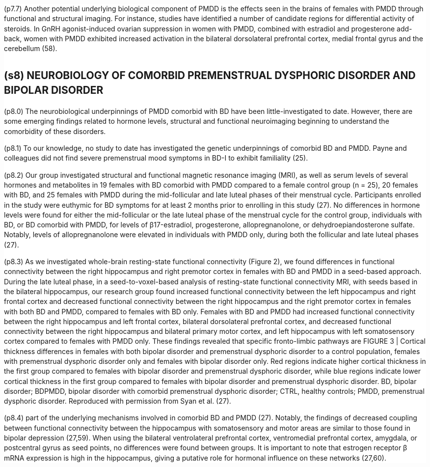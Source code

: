 (p7.7) Another potential underlying biological component of PMDD is the effects seen in the brains of females with PMDD through functional and structural imaging. For instance, studies have identified a number of candidate regions for differential activity of steroids. In GnRH agonist-induced ovarian suppression in women with PMDD, combined with estradiol and progesterone add-back, women with PMDD exhibited increased activation in the bilateral dorsolateral prefrontal cortex, medial frontal gyrus and the cerebellum (58).
## (s8) NEUROBIOLOGY OF COMORBID PREMENSTRUAL DYSPHORIC DISORDER AND BIPOLAR DISORDER
(p8.0) The neurobiological underpinnings of PMDD comorbid with BD have been little-investigated to date. However, there are some emerging findings related to hormone levels, structural and functional neuroimaging beginning to understand the comorbidity of these disorders.

(p8.1) To our knowledge, no study to date has investigated the genetic underpinnings of comorbid BD and PMDD. Payne and colleagues did not find severe premenstrual mood symptoms in BD-I to exhibit familiality (25).

(p8.2) Our group investigated structural and functional magnetic resonance imaging (MRI), as well as serum levels of several hormones and metabolites in 19 females with BD comorbid with PMDD compared to a female control group (n = 25), 20 females with BD, and 25 females with PMDD during the mid-follicular and late luteal phases of their menstrual cycle. Participants enrolled in the study were euthymic for BD symptoms for at least 2 months prior to enrolling in this study (27). No differences in hormone levels were found for either the mid-follicular or the late luteal phase of the menstrual cycle for the control group, individuals with BD, or BD comorbid with PMDD, for levels of β17-estradiol, progesterone, allopregnanolone, or dehydroepiandosterone sulfate. Notably, levels of allopregnanolone were elevated in individuals with PMDD only, during both the follicular and late luteal phases (27).

(p8.3) As we investigated whole-brain resting-state functional connectivity (Figure 2), we found differences in functional connectivity between the right hippocampus and right premotor cortex in females with BD and PMDD in a seed-based approach. During the late luteal phase, in a seed-to-voxel-based analysis of resting-state functional connectivity MRI, with seeds based in the bilateral hippocampus, our research group found increased functional connectivity between the left hippocampus and right frontal cortex and decreased functional connectivity between the right hippocampus and the right premotor cortex in females with both BD and PMDD, compared to females with BD only. Females with BD and PMDD had increased functional connectivity between the right hippocampus and left frontal cortex, bilateral dorsolateral prefrontal cortex, and decreased functional connectivity between the right hippocampus and bilateral primary motor cortex, and left hippocampus with left somatosensory cortex compared to females with PMDD only. These findings revealed that specific fronto-limbic pathways are FIGURE 3 | Cortical thickness differences in females with both bipolar disorder and premenstrual dysphoric disorder to a control population, females with premenstrual dysphoric disorder only and females with bipolar disorder only. Red regions indicate higher cortical thickness in the first group compared to females with bipolar disorder and premenstrual dysphoric disorder, while blue regions indicate lower cortical thickness in the first group compared to females with bipolar disorder and premenstrual dysphoric disorder. BD, bipolar disorder; BDPMDD, bipolar disorder with comorbid premenstrual dysphoric disorder; CTRL, healthy controls; PMDD, premenstrual dysphoric disorder. Reproduced with permission from Syan et al. (27).

(p8.4) part of the underlying mechanisms involved in comorbid BD and PMDD (27). Notably, the findings of decreased coupling between functional connectivity between the hippocampus with somatosensory and motor areas are similar to those found in bipolar depression (27,59). When using the bilateral ventrolateral prefrontal cortex, ventromedial prefrontal cortex, amygdala, or postcentral gyrus as seed points, no differences were found between groups. It is important to note that estrogen receptor β mRNA expression is high in the hippocampus, giving a putative role for hormonal influence on these networks (27,60).
